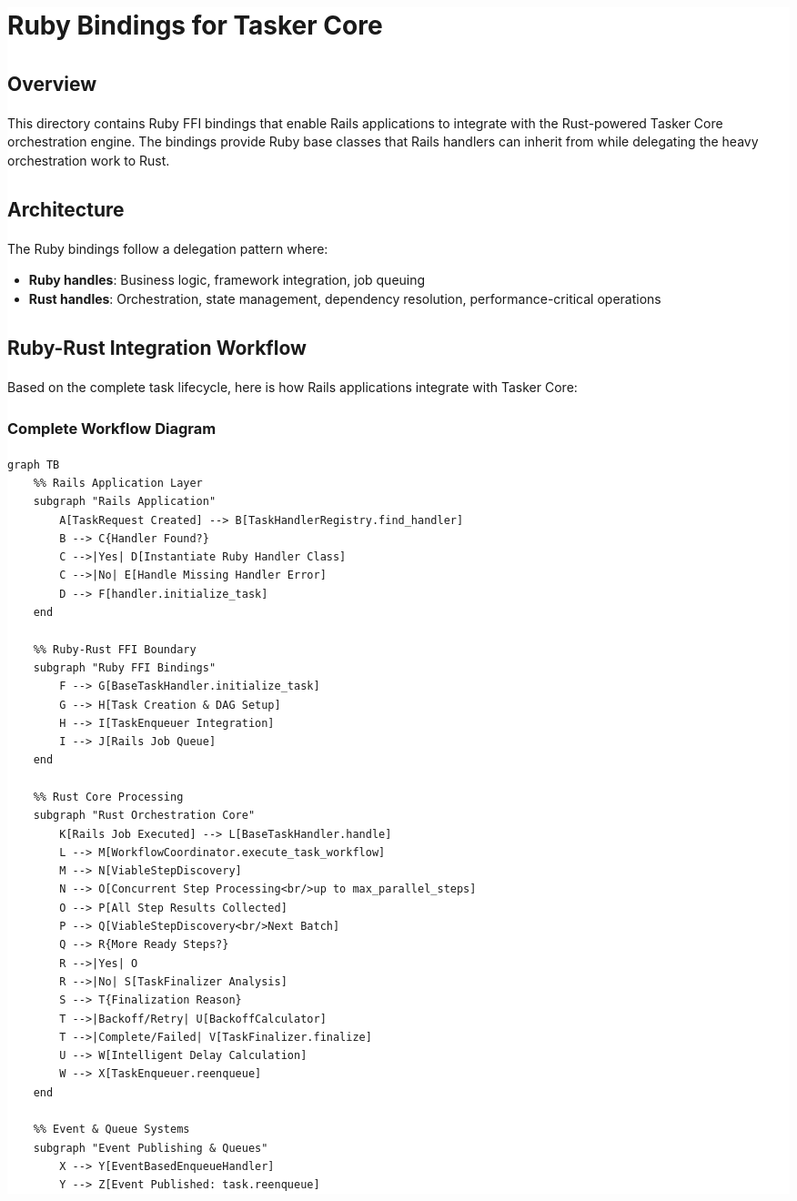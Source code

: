 # Ruby Bindings for Tasker Core

## Overview

This directory contains Ruby FFI bindings that enable Rails applications to integrate with the Rust-powered Tasker Core orchestration engine. The bindings provide Ruby base classes that Rails handlers can inherit from while delegating the heavy orchestration work to Rust.

## Architecture

The Ruby bindings follow a delegation pattern where:
- **Ruby handles**: Business logic, framework integration, job queuing
- **Rust handles**: Orchestration, state management, dependency resolution, performance-critical operations

## Ruby-Rust Integration Workflow

Based on the complete task lifecycle, here is how Rails applications integrate with Tasker Core:

### Complete Workflow Diagram

```mermaid
graph TB
    %% Rails Application Layer
    subgraph "Rails Application"
        A[TaskRequest Created] --> B[TaskHandlerRegistry.find_handler]
        B --> C{Handler Found?}
        C -->|Yes| D[Instantiate Ruby Handler Class]
        C -->|No| E[Handle Missing Handler Error]
        D --> F[handler.initialize_task]
    end

    %% Ruby-Rust FFI Boundary  
    subgraph "Ruby FFI Bindings"
        F --> G[BaseTaskHandler.initialize_task]
        G --> H[Task Creation & DAG Setup]
        H --> I[TaskEnqueuer Integration]
        I --> J[Rails Job Queue]
    end

    %% Rust Core Processing
    subgraph "Rust Orchestration Core"
        K[Rails Job Executed] --> L[BaseTaskHandler.handle]
        L --> M[WorkflowCoordinator.execute_task_workflow]
        M --> N[ViableStepDiscovery]
        N --> O[Concurrent Step Processing<br/>up to max_parallel_steps]
        O --> P[All Step Results Collected]
        P --> Q[ViableStepDiscovery<br/>Next Batch]
        Q --> R{More Ready Steps?}
        R -->|Yes| O
        R -->|No| S[TaskFinalizer Analysis]
        S --> T{Finalization Reason}
        T -->|Backoff/Retry| U[BackoffCalculator]
        T -->|Complete/Failed| V[TaskFinalizer.finalize]
        U --> W[Intelligent Delay Calculation]
        W --> X[TaskEnqueuer.reenqueue]
    end

    %% Event & Queue Systems
    subgraph "Event Publishing & Queues"
        X --> Y[EventBasedEnqueueHandler]
        Y --> Z[Event Published: task.reenqueue]
```